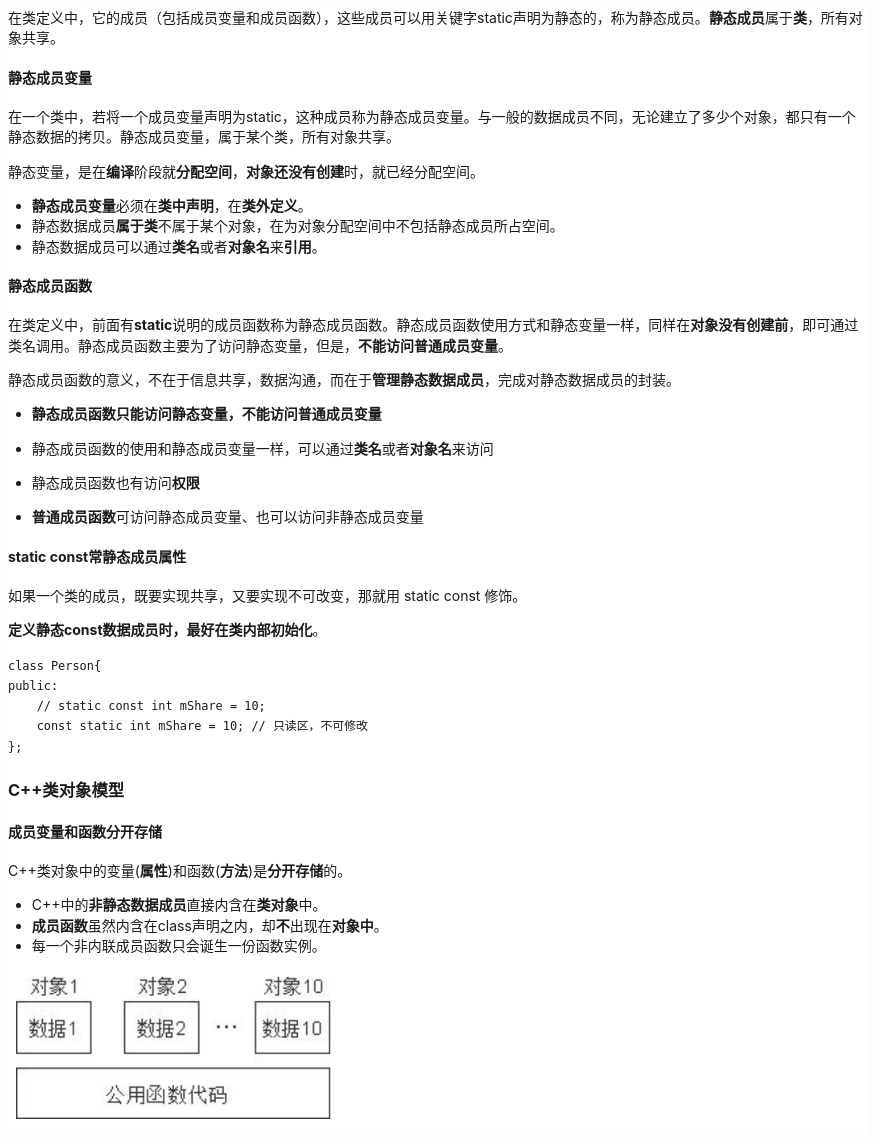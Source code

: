 在类定义中，它的成员（包括成员变量和成员函数），这些成员可以用关键字static声明为静态的，称为静态成员。**静态成员**属于**类**，所有对象共享。

#### 静态成员变量

在一个类中，若将一个成员变量声明为static，这种成员称为静态成员变量。与一般的数据成员不同，无论建立了多少个对象，都只有一个静态数据的拷贝。静态成员变量，属于某个类，所有对象共享。

静态变量，是在**编译**阶段就**分配空间**，**对象还没有创建**时，就已经分配空间。

- **静态成员变量**必须在**类中声明**，在**类外定义**。
- 静态数据成员**属于类**不属于某个对象，在为对象分配空间中不包括静态成员所占空间。
- 静态数据成员可以通过**类名**或者**对象名**来**引用**。

#### 静态成员函数

在类定义中，前面有**static**说明的成员函数称为静态成员函数。静态成员函数使用方式和静态变量一样，同样在**对象没有创建前**，即可通过类名调用。静态成员函数主要为了访问静态变量，但是，**不能访问普通成员变量**。

静态成员函数的意义，不在于信息共享，数据沟通，而在于**管理静态数据成员**，完成对静态数据成员的封装。

-   **静态成员函数只能访问静态变量，不能访问普通成员变量**

-   静态成员函数的使用和静态成员变量一样，可以通过**类名**或者**对象名**来访问

-   静态成员函数也有访问**权限**

-   **普通成员函数**可访问静态成员变量、也可以访问非静态成员变量

#### static const常静态成员属性

如果一个类的成员，既要实现共享，又要实现不可改变，那就用 static const 修饰。

**定义静态const数据成员时，最好在类内部初始化**。

```
class Person{
public:
	// static const int mShare = 10;
	const static int mShare = 10; // 只读区，不可修改
};
```



### C++类对象模型

#### 成员变量和函数分开存储

C++类对象中的变量(**属性**)和函数(**方法**)是**分开存储**的。

-   C++中的**非静态数据成员**直接内含在**类对象**中。
-   **成员函数**虽然内含在class声明之内，却**不**出现在**对象中**。
-   每一个非内联成员函数只会诞生一份函数实例。

![img](assets/wpsOawGJ5.jpg)
